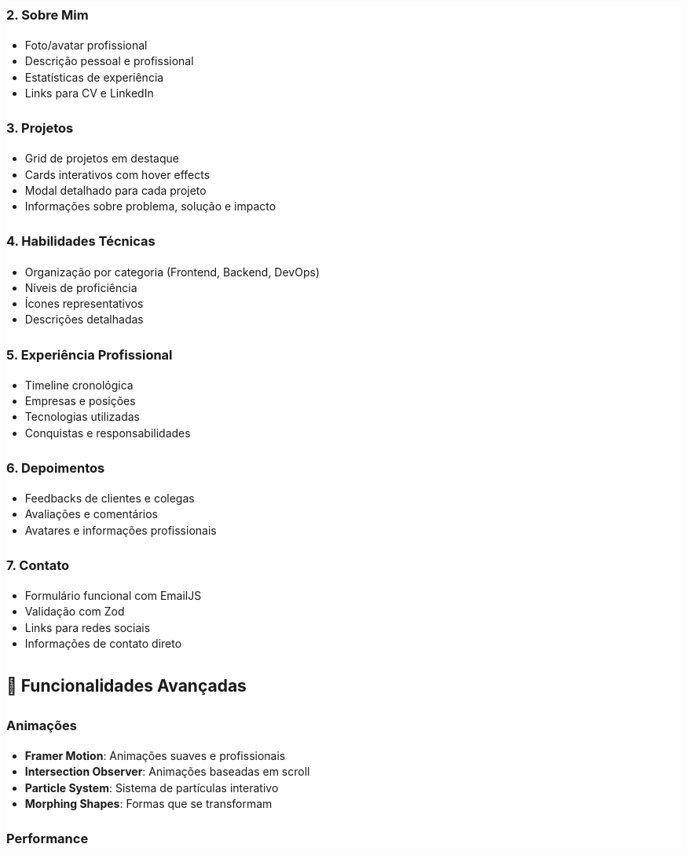 ### 2. **Sobre Mim**

- Foto/avatar profissional
- Descrição pessoal e profissional
- Estatísticas de experiência
- Links para CV e LinkedIn

### 3. **Projetos**

- Grid de projetos em destaque
- Cards interativos com hover effects
- Modal detalhado para cada projeto
- Informações sobre problema, solução e impacto

### 4. **Habilidades Técnicas**

- Organização por categoria (Frontend, Backend, DevOps)
- Níveis de proficiência
- Ícones representativos
- Descrições detalhadas

### 5. **Experiência Profissional**

- Timeline cronológica
- Empresas e posições
- Tecnologias utilizadas
- Conquistas e responsabilidades

### 6. **Depoimentos**

- Feedbacks de clientes e colegas
- Avaliações e comentários
- Avatares e informações profissionais

### 7. **Contato**

- Formulário funcional com EmailJS
- Validação com Zod
- Links para redes sociais
- Informações de contato direto

## 🌟 Funcionalidades Avançadas

### Animações

- **Framer Motion**: Animações suaves e profissionais
- **Intersection Observer**: Animações baseadas em scroll
- **Particle System**: Sistema de partículas interativo
- **Morphing Shapes**: Formas que se transformam

### Performance
